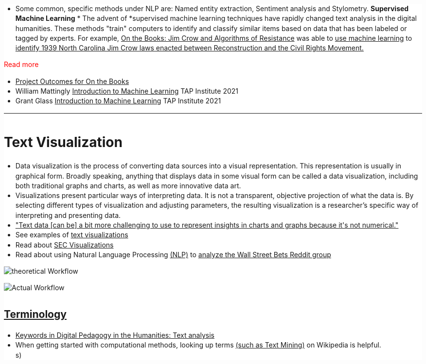 * Some common, specific methods under NLP are: Named entity extraction, Sentiment analysis and Stylometry.
    **Supervised Machine Learning** 
       * The advent of *supervised machine learning techniques have rapidly changed text analysis in the digital humanities. These methods "train" computers to identify and classify similar items based on data that has been labeled or tagged by experts. For example, [On the Books: Jim Crow and Algorithms of Resistance](https://onthebooks.lib.unc.edu/) was able to [use machine learning](https://github.com/UNC-Libraries-data/OnTheBooks) to [identify 1939 North Carolina Jim Crow laws enacted between Reconstruction and the Civil Rights Movement.](https://onthebooks.lib.unc.edu/about/algorithms-of-resistance/) 

<font color="red">Read more</font>
* [Project Outcomes for On the Books](https://onthebooks.lib.unc.edu/otb-research/project-outcomes/)
* William Mattingly [Introduction to Machine Learning](https://nkelber.github.io/tapi2021/book/courses/machine-learning-william.html) TAP Institute 2021
* Grant Glass [Introduction to Machine Learning](https://nkelber.github.io/tapi2021/book/courses/machine-learning-grant.html) TAP Institute 2021

___

# **Text Visualization** 

 * Data visualization is the process of converting data sources into a visual representation. This representation is usually in graphical form. Broadly speaking, anything that displays data in some visual form can be called a data visualization, including both traditional graphs and charts, as well as more innovative data art. 
* Visualizations present particular ways of interpreting data. It is not a transparent, objective projection of what the data is. By selecting different types of visualization and adjusting parameters, the resulting visualization is a researcher’s specific way of interpreting and presenting data. 
*  ["Text data [can be] a bit more challenging to use to represent insights in charts and graphs because it's not numerical."](https://www.pluralsight.com/guides/text-data-visualization-and-insights-in-python)
* See examples of [text visualizations](https://towardsdatascience.com/a-complete-exploratory-data-analysis-and-visualization-for-text-data-29fb1b96fb6a)
* Read about [SEC Visualizations](https://www.theinformedjd.com/2016/04/sec-visualizations-rank-and-file/)
* Read about using Natural Language Processing [(NLP)](https://constellate.org/docs/key-terms/#nlp) to [analyze the Wall Street Bets Reddit group](https://medium.com/swlh/analyzing-the-wall-street-bets-reddit-group-with-natural-language-processing-296465f90f26)



![theoretical Workflow](../sections/images/idealwf.png)


![Actual Workflow](../sections/images/realwf.png)


## [Terminology](https://southernmethodistuniversity.github.io/introTDM/sections/terms.html)
* [Keywords in Digital Pedagogy in the Humanities: Text analysis](https://digitalpedagogy.mla.hcommons.org/keywords/text-analysis/)
* When getting started with computational methods, looking up terms [(such as Text Mining)](https://en.wikipedia.org/wiki/Text_mining) on Wikipedia is helpful.  
s)
